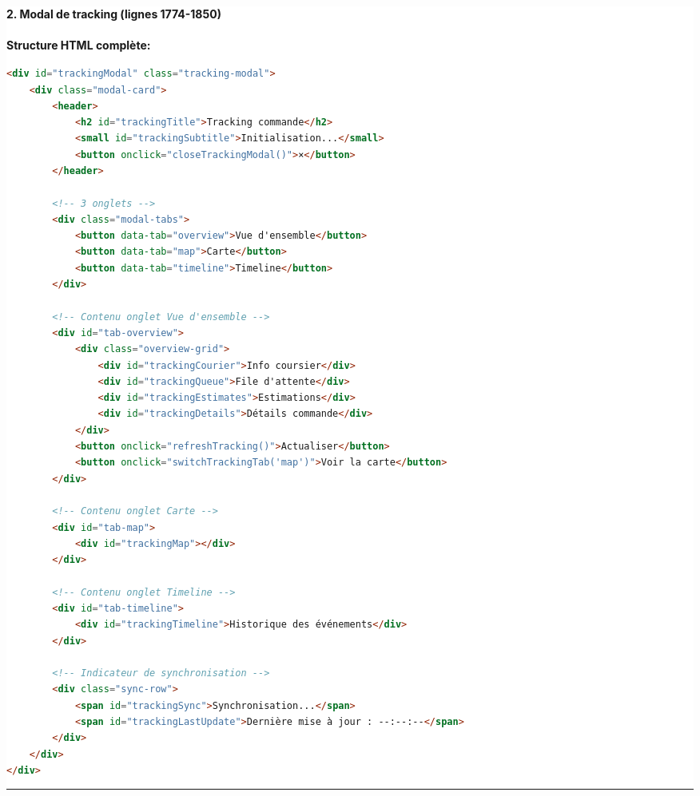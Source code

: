 
#### 2. **Modal de tracking (lignes 1774-1850)**

**Structure HTML complète:**
```html
<div id="trackingModal" class="tracking-modal">
    <div class="modal-card">
        <header>
            <h2 id="trackingTitle">Tracking commande</h2>
            <small id="trackingSubtitle">Initialisation...</small>
            <button onclick="closeTrackingModal()">×</button>
        </header>
        
        <!-- 3 onglets -->
        <div class="modal-tabs">
            <button data-tab="overview">Vue d'ensemble</button>
            <button data-tab="map">Carte</button>
            <button data-tab="timeline">Timeline</button>
        </div>
        
        <!-- Contenu onglet Vue d'ensemble -->
        <div id="tab-overview">
            <div class="overview-grid">
                <div id="trackingCourier">Info coursier</div>
                <div id="trackingQueue">File d'attente</div>
                <div id="trackingEstimates">Estimations</div>
                <div id="trackingDetails">Détails commande</div>
            </div>
            <button onclick="refreshTracking()">Actualiser</button>
            <button onclick="switchTrackingTab('map')">Voir la carte</button>
        </div>
        
        <!-- Contenu onglet Carte -->
        <div id="tab-map">
            <div id="trackingMap"></div>
        </div>
        
        <!-- Contenu onglet Timeline -->
        <div id="tab-timeline">
            <div id="trackingTimeline">Historique des événements</div>
        </div>
        
        <!-- Indicateur de synchronisation -->
        <div class="sync-row">
            <span id="trackingSync">Synchronisation...</span>
            <span id="trackingLastUpdate">Dernière mise à jour : --:--:--</span>
        </div>
    </div>
</div>
```

---

